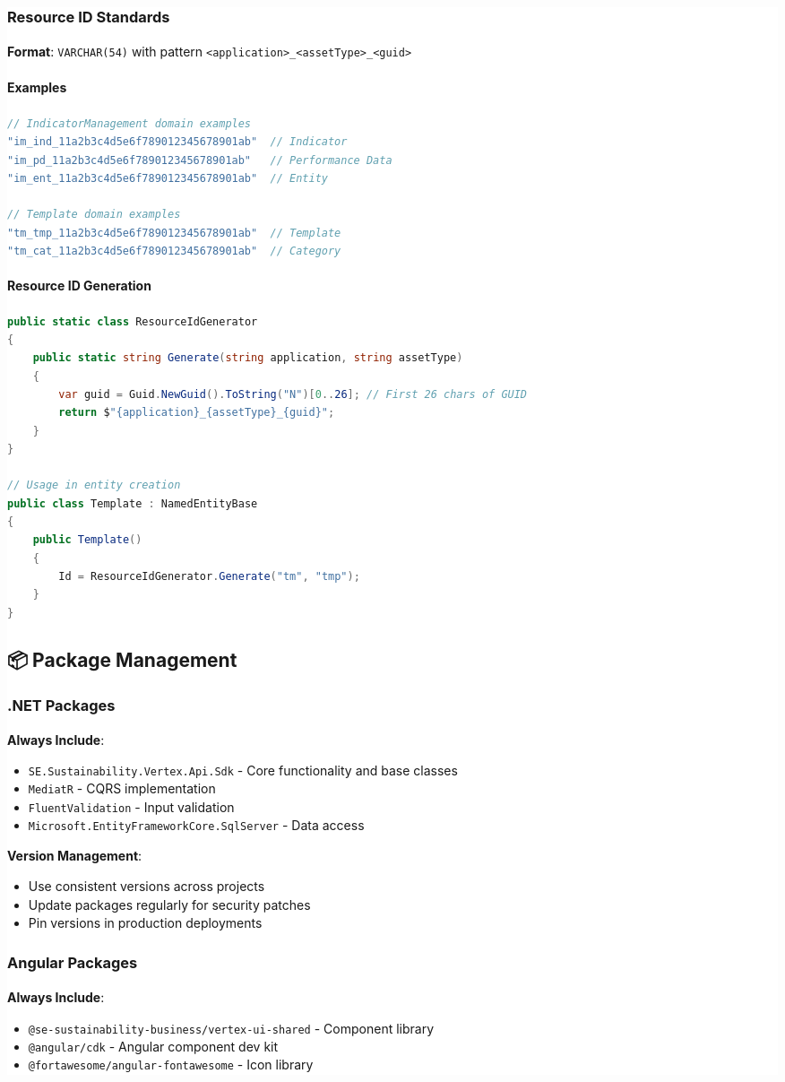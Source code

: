 ### Resource ID Standards

**Format**: `VARCHAR(54)` with pattern `<application>_<assetType>_<guid>`

#### Examples
```csharp
// IndicatorManagement domain examples
"im_ind_11a2b3c4d5e6f789012345678901ab"  // Indicator
"im_pd_11a2b3c4d5e6f789012345678901ab"   // Performance Data  
"im_ent_11a2b3c4d5e6f789012345678901ab"  // Entity

// Template domain examples  
"tm_tmp_11a2b3c4d5e6f789012345678901ab"  // Template
"tm_cat_11a2b3c4d5e6f789012345678901ab"  // Category
```

#### Resource ID Generation
```csharp
public static class ResourceIdGenerator
{
    public static string Generate(string application, string assetType)
    {
        var guid = Guid.NewGuid().ToString("N")[0..26]; // First 26 chars of GUID
        return $"{application}_{assetType}_{guid}";
    }
}

// Usage in entity creation
public class Template : NamedEntityBase
{
    public Template()
    {
        Id = ResourceIdGenerator.Generate("tm", "tmp");
    }
}
```

## 📦 Package Management

### .NET Packages
**Always Include**:
- `SE.Sustainability.Vertex.Api.Sdk` - Core functionality and base classes
- `MediatR` - CQRS implementation
- `FluentValidation` - Input validation
- `Microsoft.EntityFrameworkCore.SqlServer` - Data access

**Version Management**:
- Use consistent versions across projects
- Update packages regularly for security patches
- Pin versions in production deployments

### Angular Packages
**Always Include**:
- `@se-sustainability-business/vertex-ui-shared` - Component library
- `@angular/cdk` - Angular component dev kit
- `@fortawesome/angular-fontawesome` - Icon library
